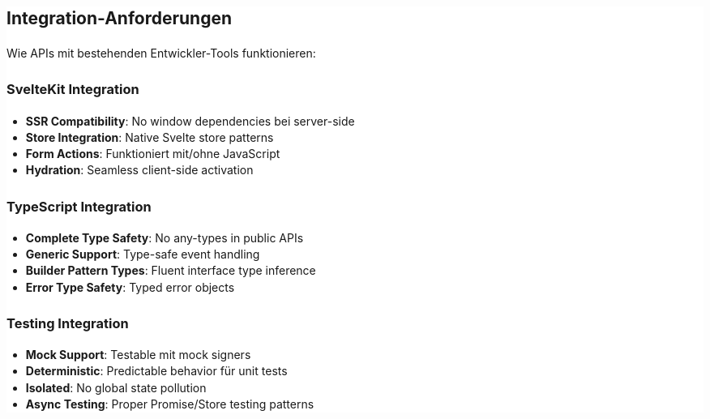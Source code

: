 ## Integration-Anforderungen
Wie APIs mit bestehenden Entwickler-Tools funktionieren:

### SvelteKit Integration
- **SSR Compatibility**: No window dependencies bei server-side
- **Store Integration**: Native Svelte store patterns
- **Form Actions**: Funktioniert mit/ohne JavaScript
- **Hydration**: Seamless client-side activation

### TypeScript Integration
- **Complete Type Safety**: No any-types in public APIs
- **Generic Support**: Type-safe event handling
- **Builder Pattern Types**: Fluent interface type inference
- **Error Type Safety**: Typed error objects

### Testing Integration
- **Mock Support**: Testable mit mock signers
- **Deterministic**: Predictable behavior für unit tests
- **Isolated**: No global state pollution
- **Async Testing**: Proper Promise/Store testing patterns 